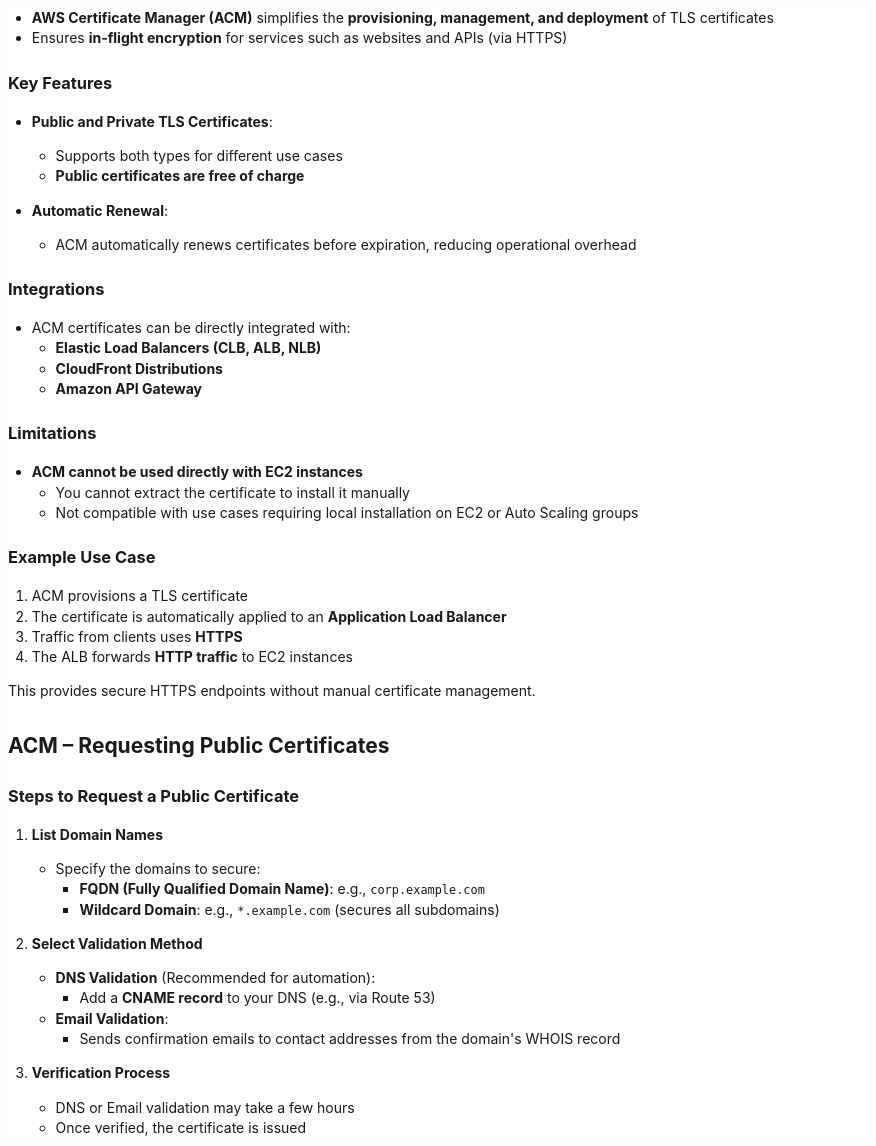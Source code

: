 - **AWS Certificate Manager (ACM)** simplifies the **provisioning, management, and deployment** of TLS certificates
- Ensures **in-flight encryption** for services such as websites and APIs (via HTTPS)

### Key Features

- **Public and Private TLS Certificates**:
  - Supports both types for different use cases
  - **Public certificates are free of charge**

- **Automatic Renewal**:
  - ACM automatically renews certificates before expiration, reducing operational overhead

### Integrations

- ACM certificates can be directly integrated with:
  - **Elastic Load Balancers (CLB, ALB, NLB)**
  - **CloudFront Distributions**
  - **Amazon API Gateway**

### Limitations

- **ACM cannot be used directly with EC2 instances**
  - You cannot extract the certificate to install it manually
  - Not compatible with use cases requiring local installation on EC2 or Auto Scaling groups

### Example Use Case

1. ACM provisions a TLS certificate
2. The certificate is automatically applied to an **Application Load Balancer**
3. Traffic from clients uses **HTTPS**
4. The ALB forwards **HTTP traffic** to EC2 instances

This provides secure HTTPS endpoints without manual certificate management.

## ACM – Requesting Public Certificates

### Steps to Request a Public Certificate

1. **List Domain Names**
   - Specify the domains to secure:
     - **FQDN (Fully Qualified Domain Name)**: e.g., `corp.example.com`
     - **Wildcard Domain**: e.g., `*.example.com` (secures all subdomains)

2. **Select Validation Method**
   - **DNS Validation** (Recommended for automation):
     - Add a **CNAME record** to your DNS (e.g., via Route 53)
   - **Email Validation**:
     - Sends confirmation emails to contact addresses from the domain's WHOIS record

3. **Verification Process**
   - DNS or Email validation may take a few hours
   - Once verified, the certificate is issued
